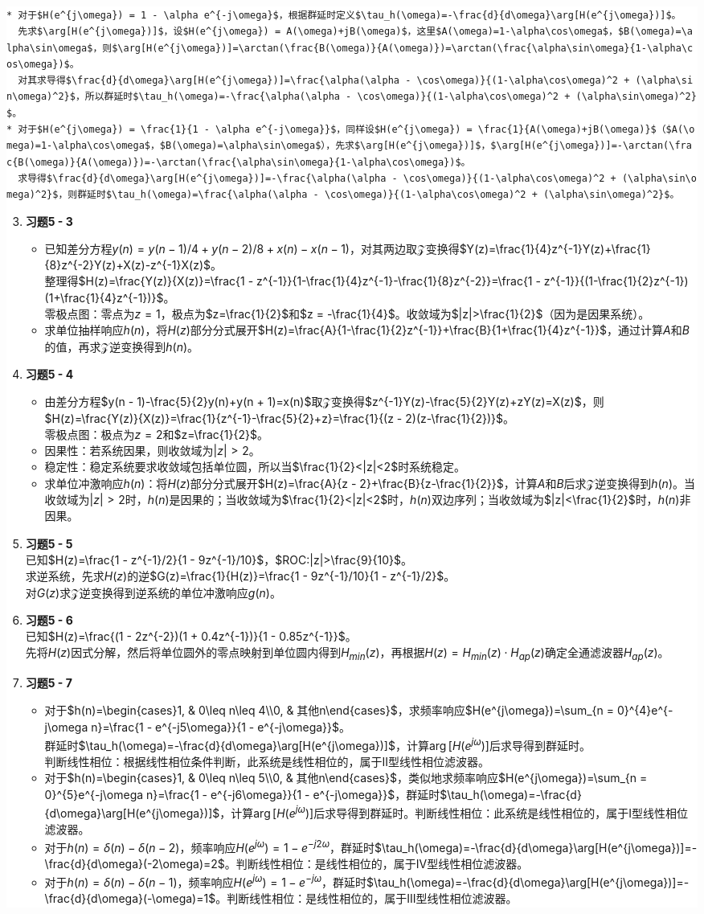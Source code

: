     * 对于$H(e^{j\omega}) = 1 - \alpha e^{-j\omega}$，根据群延时定义$\tau_h(\omega)=-\frac{d}{d\omega}\arg[H(e^{j\omega})]$。  
      先求$\arg[H(e^{j\omega})]$，设$H(e^{j\omega}) = A(\omega)+jB(\omega)$，这里$A(\omega)=1-\alpha\cos\omega$，$B(\omega)=\alpha\sin\omega$，则$\arg[H(e^{j\omega})]=\arctan(\frac{B(\omega)}{A(\omega)})=\arctan(\frac{\alpha\sin\omega}{1-\alpha\cos\omega})$。  
      对其求导得$\frac{d}{d\omega}\arg[H(e^{j\omega})]=\frac{\alpha(\alpha - \cos\omega)}{(1-\alpha\cos\omega)^2 + (\alpha\sin\omega)^2}$，所以群延时$\tau_h(\omega)=-\frac{\alpha(\alpha - \cos\omega)}{(1-\alpha\cos\omega)^2 + (\alpha\sin\omega)^2}$。
    * 对于$H(e^{j\omega}) = \frac{1}{1 - \alpha e^{-j\omega}}$，同样设$H(e^{j\omega}) = \frac{1}{A(\omega)+jB(\omega)}$（$A(\omega)=1-\alpha\cos\omega$，$B(\omega)=\alpha\sin\omega$），先求$\arg[H(e^{j\omega})]$，$\arg[H(e^{j\omega})]=-\arctan(\frac{B(\omega)}{A(\omega)})=-\arctan(\frac{\alpha\sin\omega}{1-\alpha\cos\omega})$。  
      求导得$\frac{d}{d\omega}\arg[H(e^{j\omega})]=-\frac{\alpha(\alpha - \cos\omega)}{(1-\alpha\cos\omega)^2 + (\alpha\sin\omega)^2}$，则群延时$\tau_h(\omega)=\frac{\alpha(\alpha - \cos\omega)}{(1-\alpha\cos\omega)^2 + (\alpha\sin\omega)^2}$。
3. **习题5 - 3**

    * 已知差分方程$y(n)=y(n - 1)/4 + y(n - 2)/8 + x(n)-x(n - 1)$，对其两边取$\mathcal{Z}$变换得$Y(z)=\frac{1}{4}z^{-1}Y(z)+\frac{1}{8}z^{-2}Y(z)+X(z)-z^{-1}X(z)$。  
      整理得$H(z)=\frac{Y(z)}{X(z)}=\frac{1 - z^{-1}}{1-\frac{1}{4}z^{-1}-\frac{1}{8}z^{-2}}=\frac{1 - z^{-1}}{(1-\frac{1}{2}z^{-1})(1+\frac{1}{4}z^{-1})}$。  
      零极点图：零点为$z = 1$，极点为$z=\frac{1}{2}$和$z = -\frac{1}{4}$。收敛域为$|z|>\frac{1}{2}$（因为是因果系统）。
    * 求单位抽样响应$h(n)$，将$H(z)$部分分式展开$H(z)=\frac{A}{1-\frac{1}{2}z^{-1}}+\frac{B}{1+\frac{1}{4}z^{-1}}$，通过计算$A$和$B$的值，再求$\mathcal{Z}$逆变换得到$h(n)$。
4. **习题5 - 4**

    * 由差分方程$y(n - 1)-\frac{5}{2}y(n)+y(n + 1)=x(n)$取$\mathcal{Z}$变换得$z^{-1}Y(z)-\frac{5}{2}Y(z)+zY(z)=X(z)$，则$H(z)=\frac{Y(z)}{X(z)}=\frac{1}{z^{-1}-\frac{5}{2}+z}=\frac{1}{(z - 2)(z-\frac{1}{2})}$。  
      零极点图：极点为$z = 2$和$z=\frac{1}{2}$。
    * 因果性：若系统因果，则收敛域为$|z|>2$。
    * 稳定性：稳定系统要求收敛域包括单位圆，所以当$\frac{1}{2}<|z|<2$时系统稳定。
    * 求单位冲激响应$h(n)$：将$H(z)$部分分式展开$H(z)=\frac{A}{z - 2}+\frac{B}{z-\frac{1}{2}}$，计算$A$和$B$后求$\mathcal{Z}$逆变换得到$h(n)$。当收敛域为$|z|>2$时，$h(n)$是因果的；当收敛域为$\frac{1}{2}<|z|<2$时，$h(n)$双边序列；当收敛域为$|z|<\frac{1}{2}$时，$h(n)$非因果。
5. **习题5 - 5**  
    已知$H(z)=\frac{1 - z^{-1}/2}{1 - 9z^{-1}/10}$，$ROC:|z|>\frac{9}{10}$。  
    求逆系统，先求$H(z)$的逆$G(z)=\frac{1}{H(z)}=\frac{1 - 9z^{-1}/10}{1 - z^{-1}/2}$。  
    对$G(z)$求$\mathcal{Z}$逆变换得到逆系统的单位冲激响应$g(n)$。
6. **习题5 - 6**  
    已知$H(z)=\frac{(1 - 2z^{-2})(1 + 0.4z^{-1})}{1 - 0.85z^{-1}}$。  
    先将$H(z)$因式分解，然后将单位圆外的零点映射到单位圆内得到$H_{min}(z)$，再根据$H(z)=H_{min}(z)\cdot H_{ap}(z)$确定全通滤波器$H_{ap}(z)$。
7. **习题5 - 7**

    * 对于$h(n)=\begin{cases}1, & 0\leq n\leq 4\\0, & 其他n\end{cases}$，求频率响应$H(e^{j\omega})=\sum_{n = 0}^{4}e^{-j\omega n}=\frac{1 - e^{-j5\omega}}{1 - e^{-j\omega}}$。  
      群延时$\tau_h(\omega)=-\frac{d}{d\omega}\arg[H(e^{j\omega})]$，计算$\arg[H(e^{j\omega})]$后求导得到群延时。  
      判断线性相位：根据线性相位条件判断，此系统是线性相位的，属于II型线性相位滤波器。
    * 对于$h(n)=\begin{cases}1, & 0\leq n\leq 5\\0, & 其他n\end{cases}$，类似地求频率响应$H(e^{j\omega})=\sum_{n = 0}^{5}e^{-j\omega n}=\frac{1 - e^{-j6\omega}}{1 - e^{-j\omega}}$，群延时$\tau_h(\omega)=-\frac{d}{d\omega}\arg[H(e^{j\omega})]$，计算$\arg[H(e^{j\omega})]$后求导得到群延时。判断线性相位：此系统是线性相位的，属于I型线性相位滤波器。
    * 对于$h(n)=\delta(n)-\delta(n - 2)$，频率响应$H(e^{j\omega})=1 - e^{-j2\omega}$，群延时$\tau_h(\omega)=-\frac{d}{d\omega}\arg[H(e^{j\omega})]=-\frac{d}{d\omega}(-2\omega)=2$。判断线性相位：是线性相位的，属于IV型线性相位滤波器。
    * 对于$h(n)=\delta(n)-\delta(n - 1)$，频率响应$H(e^{j\omega})=1 - e^{-j\omega}$，群延时$\tau_h(\omega)=-\frac{d}{d\omega}\arg[H(e^{j\omega})]=-\frac{d}{d\omega}(-\omega)=1$。判断线性相位：是线性相位的，属于III型线性相位滤波器。
